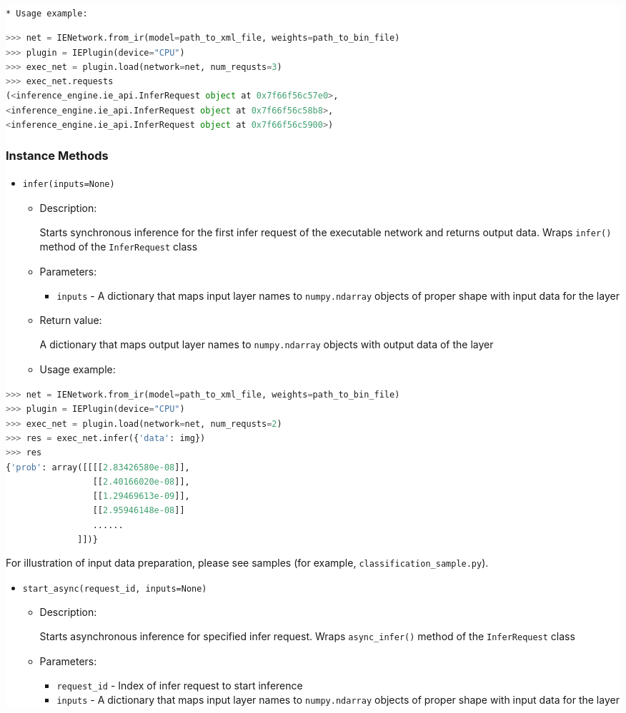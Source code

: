     * Usage example:
        
```py
>>> net = IENetwork.from_ir(model=path_to_xml_file, weights=path_to_bin_file)
>>> plugin = IEPlugin(device="CPU")
>>> exec_net = plugin.load(network=net, num_requsts=3)
>>> exec_net.requests
(<inference_engine.ie_api.InferRequest object at 0x7f66f56c57e0>, 
<inference_engine.ie_api.InferRequest object at 0x7f66f56c58b8>, 
<inference_engine.ie_api.InferRequest object at 0x7f66f56c5900>)
```
		
### Instance Methods

* `infer(inputs=None)`

    * Description:
        
        Starts synchronous inference for the first infer request of the executable network and returns output data.
        Wraps `infer()` method of the `InferRequest` class
    
    * Parameters:
        * `inputs` - A dictionary that maps input layer names to `numpy.ndarray` objects of proper shape with input data for the layer
        
    * Return value:
        
        A dictionary that maps output layer names to `numpy.ndarray` objects with output data of the layer
        
    * Usage example:
    
```py
>>> net = IENetwork.from_ir(model=path_to_xml_file, weights=path_to_bin_file)
>>> plugin = IEPlugin(device="CPU")
>>> exec_net = plugin.load(network=net, num_requsts=2)
>>> res = exec_net.infer({'data': img})
>>> res
{'prob': array([[[[2.83426580e-08]],
                 [[2.40166020e-08]],
                 [[1.29469613e-09]],
                 [[2.95946148e-08]]
                 ......
              ]])}
```
For illustration of input data preparation, please see samples (for example, `classification_sample.py`).
      
* `start_async(request_id, inputs=None)`

    * Description:
        
        Starts asynchronous inference for specified infer request.
        Wraps `async_infer()` method of the `InferRequest` class
        
    * Parameters:
	
        * `request_id` - Index of infer request to start inference
        * `inputs` - A dictionary that maps input layer names to `numpy.ndarray` objects of proper shape with input data for the layer
        